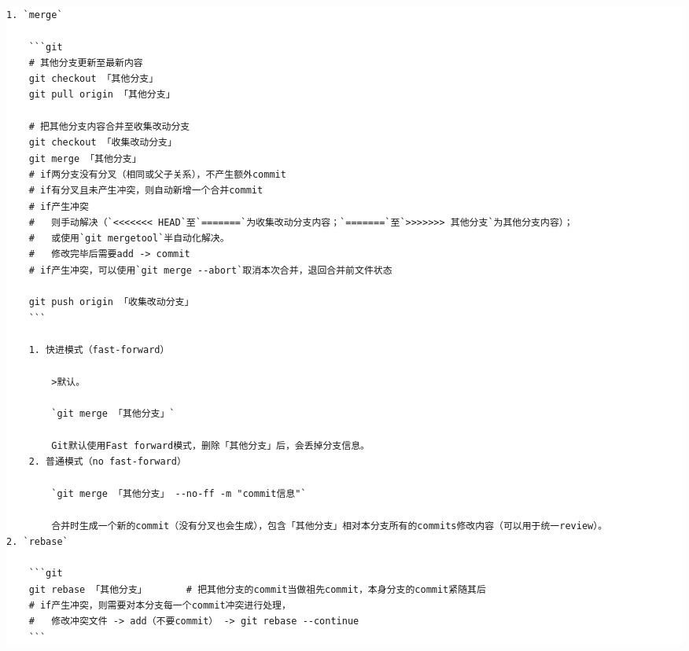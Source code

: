     1. `merge`

        ```git
        # 其他分支更新至最新内容
        git checkout 「其他分支」
        git pull origin 「其他分支」

        # 把其他分支内容合并至收集改动分支
        git checkout 「收集改动分支」
        git merge 「其他分支」
        # if两分支没有分叉（相同或父子关系），不产生额外commit
        # if有分叉且未产生冲突，则自动新增一个合并commit
        # if产生冲突
        #   则手动解决（`<<<<<<< HEAD`至`=======`为收集改动分支内容；`=======`至`>>>>>>> 其他分支`为其他分支内容）；
        #   或使用`git mergetool`半自动化解决。
        #   修改完毕后需要add -> commit
        # if产生冲突，可以使用`git merge --abort`取消本次合并，退回合并前文件状态

        git push origin 「收集改动分支」
        ```

        1. 快进模式（fast-forward）

            >默认。

            `git merge 「其他分支」`

            Git默认使用Fast forward模式，删除「其他分支」后，会丢掉分支信息。
        2. 普通模式（no fast-forward）

            `git merge 「其他分支」 --no-ff -m "commit信息"`

            合并时生成一个新的commit（没有分叉也会生成），包含「其他分支」相对本分支所有的commits修改内容（可以用于统一review）。
    2. `rebase`

        ```git
        git rebase 「其他分支」       # 把其他分支的commit当做祖先commit，本身分支的commit紧随其后
        # if产生冲突，则需要对本分支每一个commit冲突进行处理，
        #   修改冲突文件 -> add（不要commit） -> git rebase --continue
        ```
